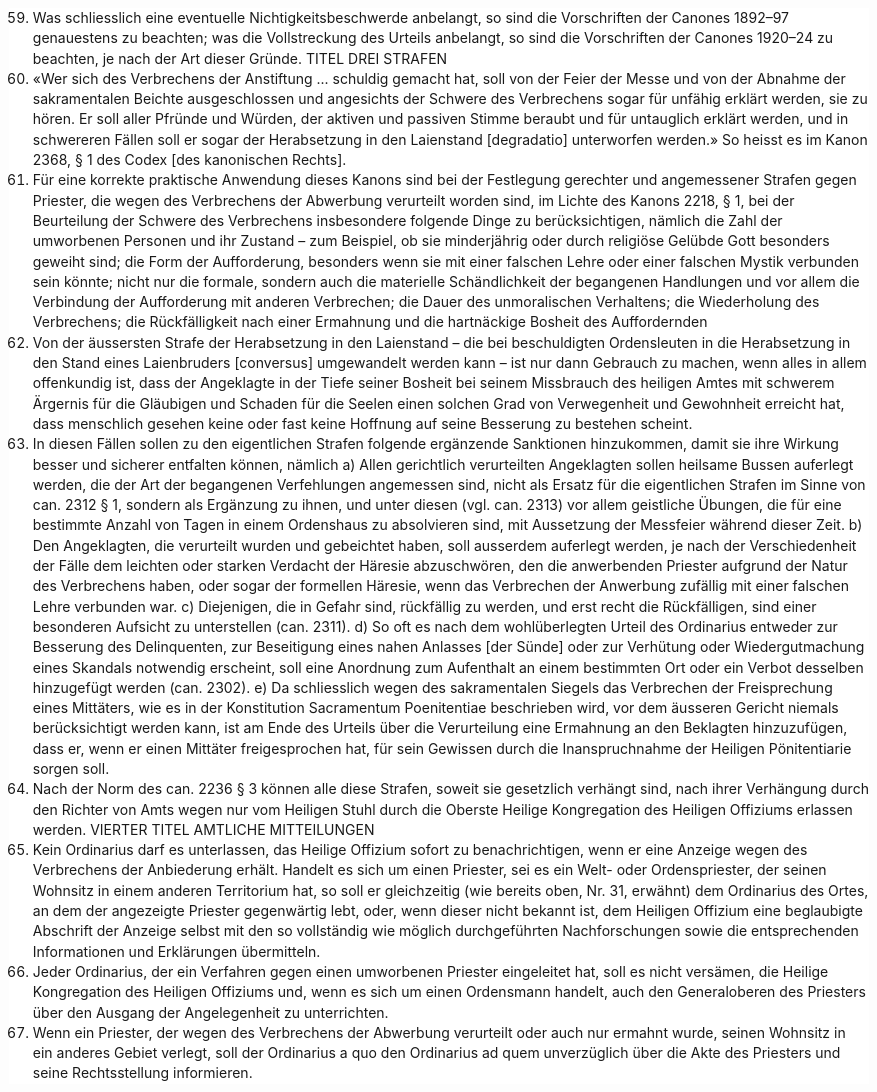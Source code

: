 59. Was schliesslich eine eventuelle Nichtigkeitsbeschwerde anbelangt, so sind die Vorschriften der Canones 1892–97 genauestens zu beachten; was die Vollstreckung des Urteils anbelangt, so sind die Vorschriften der Canones 1920–24 zu beachten, je nach der Art dieser Gründe. TITEL DREI STRAFEN
60. «Wer sich des Verbrechens der Anstiftung ... schuldig gemacht hat, soll von der Feier der Messe und von der Abnahme der sakramentalen Beichte ausgeschlossen und angesichts der Schwere des Verbrechens sogar für unfähig erklärt werden, sie zu hören. Er soll aller Pfründe und Würden, der aktiven und passiven Stimme beraubt und für untauglich erklärt werden, und in schwereren Fällen soll er sogar der Herabsetzung in den Laienstand [degradatio] unterworfen werden.» So heisst es im Kanon 2368, § 1 des Codex [des kanonischen Rechts].
61. Für eine korrekte praktische Anwendung dieses Kanons sind bei der Festlegung gerechter und angemessener Strafen gegen Priester, die wegen des Verbrechens der Abwerbung verurteilt worden sind, im Lichte des Kanons 2218, § 1, bei der Beurteilung der Schwere des Verbrechens insbesondere folgende Dinge zu berücksichtigen, nämlich die Zahl der umworbenen Personen und ihr Zustand – zum Beispiel, ob sie minderjährig oder durch religiöse Gelübde Gott besonders geweiht sind; die Form der Aufforderung, besonders wenn sie mit einer falschen Lehre oder einer falschen Mystik verbunden sein könnte; nicht nur die formale, sondern auch die materielle Schändlichkeit der begangenen Handlungen und vor allem die Verbindung der Aufforderung mit anderen Verbrechen; die Dauer des unmoralischen Verhaltens; die Wiederholung des Verbrechens; die Rückfälligkeit nach einer Ermahnung und die hartnäckige Bosheit des Auffordernden
62. Von der äussersten Strafe der Herabsetzung in den Laienstand – die bei beschuldigten Ordensleuten in die Herabsetzung in den Stand eines Laienbruders [conversus] umgewandelt werden kann – ist nur dann Gebrauch zu machen, wenn alles in allem offenkundig ist, dass der Angeklagte in der Tiefe seiner Bosheit bei seinem Missbrauch des heiligen Amtes mit schwerem Ärgernis für die Gläubigen und Schaden für die Seelen einen solchen Grad von Verwegenheit und Gewohnheit erreicht hat, dass menschlich gesehen keine oder fast keine Hoffnung auf seine Besserung zu bestehen scheint.
63. In diesen Fällen sollen zu den eigentlichen Strafen folgende ergänzende Sanktionen hinzukommen, damit sie ihre Wirkung besser und sicherer entfalten können, nämlich a) Allen gerichtlich verurteilten Angeklagten sollen heilsame Bussen auferlegt werden, die der Art der begangenen Verfehlungen angemessen sind, nicht als Ersatz für die eigentlichen Strafen im Sinne von can. 2312 § 1, sondern als Ergänzung zu ihnen, und unter diesen (vgl. can. 2313) vor allem geistliche Übungen, die für eine bestimmte Anzahl von Tagen in einem Ordenshaus zu absolvieren sind, mit Aussetzung der Messfeier während dieser Zeit. b) Den Angeklagten, die verurteilt wurden und gebeichtet haben, soll ausserdem auferlegt werden, je nach der Verschiedenheit der Fälle dem leichten oder starken Verdacht der Häresie abzuschwören, den die anwerbenden Priester aufgrund der Natur des Verbrechens haben, oder sogar der formellen Häresie, wenn das Verbrechen der Anwerbung zufällig mit einer falschen Lehre verbunden war. c) Diejenigen, die in Gefahr sind, rückfällig zu werden, und erst recht die Rückfälligen, sind einer besonderen Aufsicht zu unterstellen (can. 2311). d) So oft es nach dem wohlüberlegten Urteil des Ordinarius entweder zur Besserung des Delinquenten, zur Beseitigung eines nahen Anlasses [der Sünde] oder zur Verhütung oder Wiedergutmachung eines Skandals notwendig erscheint, soll eine Anordnung zum Aufenthalt an einem bestimmten Ort oder ein Verbot desselben hinzugefügt werden (can. 2302). e) Da schliesslich wegen des sakramentalen Siegels das Verbrechen der Freisprechung eines Mittäters, wie es in der Konstitution Sacramentum Poenitentiae beschrieben wird, vor dem äusseren Gericht niemals berücksichtigt werden kann, ist am Ende des Urteils über die Verurteilung eine Ermahnung an den Beklagten hinzuzufügen, dass er, wenn er einen Mittäter freigesprochen hat, für sein Gewissen durch die Inanspruchnahme der Heiligen Pönitentiarie sorgen soll.
64. Nach der Norm des can. 2236 § 3 können alle diese Strafen, soweit sie gesetzlich verhängt sind, nach ihrer Verhängung durch den Richter von Amts wegen nur vom Heiligen Stuhl durch die Oberste Heilige Kongregation des Heiligen Offiziums erlassen werden. VIERTER TITEL AMTLICHE MITTEILUNGEN
65. Kein Ordinarius darf es unterlassen, das Heilige Offizium sofort zu benachrichtigen, wenn er eine Anzeige wegen des Verbrechens der Anbiederung erhält. Handelt es sich um einen Priester, sei es ein Welt- oder Ordenspriester, der seinen Wohnsitz in einem anderen Territorium hat, so soll er gleichzeitig (wie bereits oben, Nr. 31, erwähnt) dem Ordinarius des Ortes, an dem der angezeigte Priester gegenwärtig lebt, oder, wenn dieser nicht bekannt ist, dem Heiligen Offizium eine beglaubigte Abschrift der Anzeige selbst mit den so vollständig wie möglich durchgeführten Nachforschungen sowie die entsprechenden Informationen und Erklärungen übermitteln.
66. Jeder Ordinarius, der ein Verfahren gegen einen umworbenen Priester eingeleitet hat, soll es nicht versämen, die Heilige Kongregation des Heiligen Offiziums und, wenn es sich um einen Ordensmann handelt, auch den Generaloberen des Priesters über den Ausgang der Angelegenheit zu unterrichten.
67. Wenn ein Priester, der wegen des Verbrechens der Abwerbung verurteilt oder auch nur ermahnt wurde, seinen Wohnsitz in ein anderes Gebiet verlegt, soll der Ordinarius a quo den Ordinarius ad quem unverzüglich über die Akte des Priesters und seine Rechtsstellung informieren.